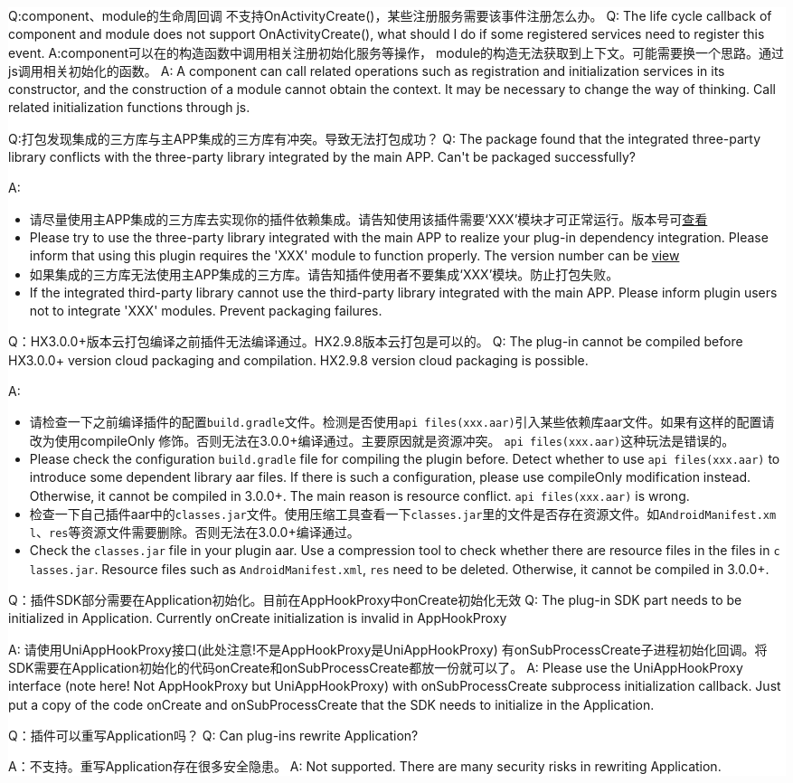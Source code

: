 Q:component、module的生命周回调 不支持OnActivityCreate()，某些注册服务需要该事件注册怎么办。
Q: The life cycle callback of component and module does not support OnActivityCreate(), what should I do if some registered services need to register this event.
A:component可以在的构造函数中调用相关注册初始化服务等操作， module的构造无法获取到上下文。可能需要换一个思路。通过js调用相关初始化的函数。
A: A component can call related operations such as registration and initialization services in its constructor, and the construction of a module cannot obtain the context. It may be necessary to change the way of thinking. Call related initialization functions through js.

Q:打包发现集成的三方库与主APP集成的三方库有冲突。导致无法打包成功？
Q: The package found that the integrated three-party library conflicts with the three-party library integrated by the main APP. Can't be packaged successfully?

A:

 + 请尽量使用主APP集成的三方库去实现你的插件依赖集成。请告知使用该插件需要‘XXX’模块才可正常运行。版本号可[查看](https://ask.dcloud.net.cn/article/35419)
 + Please try to use the three-party library integrated with the main APP to realize your plug-in dependency integration. Please inform that using this plugin requires the 'XXX' module to function properly. The version number can be [view](https://ask.dcloud.net.cn/article/35419)
 + 如果集成的三方库无法使用主APP集成的三方库。请告知插件使用者不要集成‘XXX’模块。防止打包失败。
 + If the integrated third-party library cannot use the third-party library integrated with the main APP. Please inform plugin users not to integrate 'XXX' modules. Prevent packaging failures.
 
Q：HX3.0.0+版本云打包编译之前插件无法编译通过。HX2.9.8版本云打包是可以的。
Q: The plug-in cannot be compiled before HX3.0.0+ version cloud packaging and compilation. HX2.9.8 version cloud packaging is possible.
 
A:

 + 请检查一下之前编译插件的配置`build.gradle`文件。检测是否使用`api files(xxx.aar)`引入某些依赖库aar文件。如果有这样的配置请改为使用compileOnly 修饰。否则无法在3.0.0+编译通过。主要原因就是资源冲突。 `api files(xxx.aar)`这种玩法是错误的。
 + Please check the configuration `build.gradle` file for compiling the plugin before. Detect whether to use `api files(xxx.aar)` to introduce some dependent library aar files. If there is such a configuration, please use compileOnly modification instead. Otherwise, it cannot be compiled in 3.0.0+. The main reason is resource conflict. `api files(xxx.aar)` is wrong.
 + 检查一下自己插件aar中的`classes.jar`文件。使用压缩工具查看一下`classes.jar`里的文件是否存在资源文件。如`AndroidManifest.xml`、`res`等资源文件需要删除。否则无法在3.0.0+编译通过。
 + Check the `classes.jar` file in your plugin aar. Use a compression tool to check whether there are resource files in the files in `classes.jar`. Resource files such as `AndroidManifest.xml`, `res` need to be deleted. Otherwise, it cannot be compiled in 3.0.0+.

Q：插件SDK部分需要在Application初始化。目前在AppHookProxy中onCreate初始化无效
Q: The plug-in SDK part needs to be initialized in Application. Currently onCreate initialization is invalid in AppHookProxy

A: 请使用UniAppHookProxy接口(此处注意!不是AppHookProxy是UniAppHookProxy) 有onSubProcessCreate子进程初始化回调。将SDK需要在Application初始化的代码onCreate和onSubProcessCreate都放一份就可以了。
A: Please use the UniAppHookProxy interface (note here! Not AppHookProxy but UniAppHookProxy) with onSubProcessCreate subprocess initialization callback. Just put a copy of the code onCreate and onSubProcessCreate that the SDK needs to initialize in the Application.

Q：插件可以重写Application吗？
Q: Can plug-ins rewrite Application?

A：不支持。重写Application存在很多安全隐患。
A: Not supported. There are many security risks in rewriting Application.
